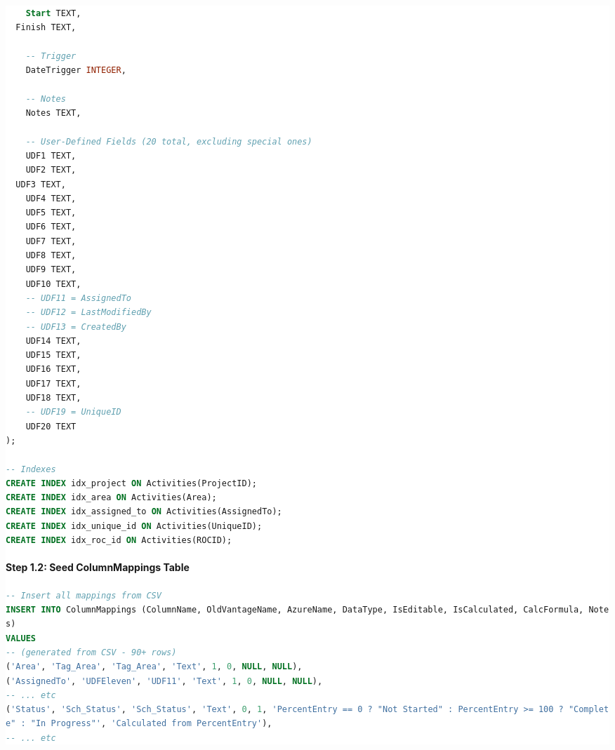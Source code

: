 ```sql
    Start TEXT,
  Finish TEXT,
    
    -- Trigger
    DateTrigger INTEGER,
    
    -- Notes
    Notes TEXT,
    
    -- User-Defined Fields (20 total, excluding special ones)
    UDF1 TEXT,
    UDF2 TEXT,
  UDF3 TEXT,
    UDF4 TEXT,
    UDF5 TEXT,
    UDF6 TEXT,
    UDF7 TEXT,
    UDF8 TEXT,
    UDF9 TEXT,
    UDF10 TEXT,
    -- UDF11 = AssignedTo
    -- UDF12 = LastModifiedBy
    -- UDF13 = CreatedBy
    UDF14 TEXT,
    UDF15 TEXT,
    UDF16 TEXT,
    UDF17 TEXT,
    UDF18 TEXT,
    -- UDF19 = UniqueID
    UDF20 TEXT
);

-- Indexes
CREATE INDEX idx_project ON Activities(ProjectID);
CREATE INDEX idx_area ON Activities(Area);
CREATE INDEX idx_assigned_to ON Activities(AssignedTo);
CREATE INDEX idx_unique_id ON Activities(UniqueID);
CREATE INDEX idx_roc_id ON Activities(ROCID);
```

#### Step 1.2: Seed ColumnMappings Table

```sql
-- Insert all mappings from CSV
INSERT INTO ColumnMappings (ColumnName, OldVantageName, AzureName, DataType, IsEditable, IsCalculated, CalcFormula, Notes)
VALUES
-- (generated from CSV - 90+ rows)
('Area', 'Tag_Area', 'Tag_Area', 'Text', 1, 0, NULL, NULL),
('AssignedTo', 'UDFEleven', 'UDF11', 'Text', 1, 0, NULL, NULL),
-- ... etc
('Status', 'Sch_Status', 'Sch_Status', 'Text', 0, 1, 'PercentEntry == 0 ? "Not Started" : PercentEntry >= 100 ? "Complete" : "In Progress"', 'Calculated from PercentEntry'),
-- ... etc
```
